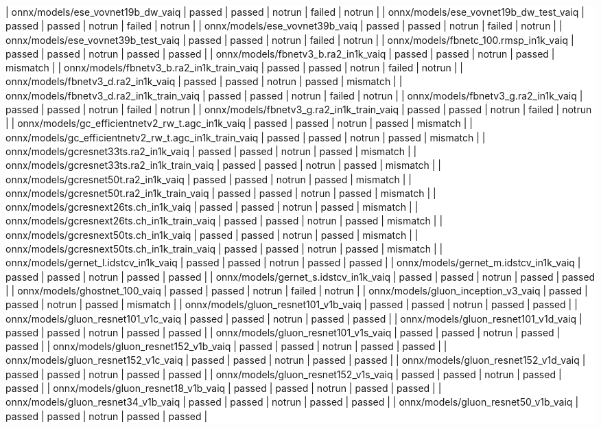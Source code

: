 | onnx/models/ese_vovnet19b_dw_vaiq                                  | passed      | passed        | notrun       | failed         | notrun      |
| onnx/models/ese_vovnet19b_dw_test_vaiq                             | passed      | passed        | notrun       | failed         | notrun      |
| onnx/models/ese_vovnet39b_vaiq                                     | passed      | passed        | notrun       | failed         | notrun      |
| onnx/models/ese_vovnet39b_test_vaiq                                | passed      | passed        | notrun       | failed         | notrun      |
| onnx/models/fbnetc_100.rmsp_in1k_vaiq                              | passed      | passed        | notrun       | passed         | passed      |
| onnx/models/fbnetv3_b.ra2_in1k_vaiq                                | passed      | passed        | notrun       | passed         | mismatch    |
| onnx/models/fbnetv3_b.ra2_in1k_train_vaiq                          | passed      | passed        | notrun       | failed         | notrun      |
| onnx/models/fbnetv3_d.ra2_in1k_vaiq                                | passed      | passed        | notrun       | passed         | mismatch    |
| onnx/models/fbnetv3_d.ra2_in1k_train_vaiq                          | passed      | passed        | notrun       | failed         | notrun      |
| onnx/models/fbnetv3_g.ra2_in1k_vaiq                                | passed      | passed        | notrun       | failed         | notrun      |
| onnx/models/fbnetv3_g.ra2_in1k_train_vaiq                          | passed      | passed        | notrun       | failed         | notrun      |
| onnx/models/gc_efficientnetv2_rw_t.agc_in1k_vaiq                   | passed      | passed        | notrun       | passed         | mismatch    |
| onnx/models/gc_efficientnetv2_rw_t.agc_in1k_train_vaiq             | passed      | passed        | notrun       | passed         | mismatch    |
| onnx/models/gcresnet33ts.ra2_in1k_vaiq                             | passed      | passed        | notrun       | passed         | mismatch    |
| onnx/models/gcresnet33ts.ra2_in1k_train_vaiq                       | passed      | passed        | notrun       | passed         | mismatch    |
| onnx/models/gcresnet50t.ra2_in1k_vaiq                              | passed      | passed        | notrun       | passed         | mismatch    |
| onnx/models/gcresnet50t.ra2_in1k_train_vaiq                        | passed      | passed        | notrun       | passed         | mismatch    |
| onnx/models/gcresnext26ts.ch_in1k_vaiq                             | passed      | passed        | notrun       | passed         | mismatch    |
| onnx/models/gcresnext26ts.ch_in1k_train_vaiq                       | passed      | passed        | notrun       | passed         | mismatch    |
| onnx/models/gcresnext50ts.ch_in1k_vaiq                             | passed      | passed        | notrun       | passed         | mismatch    |
| onnx/models/gcresnext50ts.ch_in1k_train_vaiq                       | passed      | passed        | notrun       | passed         | mismatch    |
| onnx/models/gernet_l.idstcv_in1k_vaiq                              | passed      | passed        | notrun       | passed         | passed      |
| onnx/models/gernet_m.idstcv_in1k_vaiq                              | passed      | passed        | notrun       | passed         | passed      |
| onnx/models/gernet_s.idstcv_in1k_vaiq                              | passed      | passed        | notrun       | passed         | passed      |
| onnx/models/ghostnet_100_vaiq                                      | passed      | passed        | notrun       | failed         | notrun      |
| onnx/models/gluon_inception_v3_vaiq                                | passed      | passed        | notrun       | passed         | mismatch    |
| onnx/models/gluon_resnet101_v1b_vaiq                               | passed      | passed        | notrun       | passed         | passed      |
| onnx/models/gluon_resnet101_v1c_vaiq                               | passed      | passed        | notrun       | passed         | passed      |
| onnx/models/gluon_resnet101_v1d_vaiq                               | passed      | passed        | notrun       | passed         | passed      |
| onnx/models/gluon_resnet101_v1s_vaiq                               | passed      | passed        | notrun       | passed         | passed      |
| onnx/models/gluon_resnet152_v1b_vaiq                               | passed      | passed        | notrun       | passed         | passed      |
| onnx/models/gluon_resnet152_v1c_vaiq                               | passed      | passed        | notrun       | passed         | passed      |
| onnx/models/gluon_resnet152_v1d_vaiq                               | passed      | passed        | notrun       | passed         | passed      |
| onnx/models/gluon_resnet152_v1s_vaiq                               | passed      | passed        | notrun       | passed         | passed      |
| onnx/models/gluon_resnet18_v1b_vaiq                                | passed      | passed        | notrun       | passed         | passed      |
| onnx/models/gluon_resnet34_v1b_vaiq                                | passed      | passed        | notrun       | passed         | passed      |
| onnx/models/gluon_resnet50_v1b_vaiq                                | passed      | passed        | notrun       | passed         | passed      |